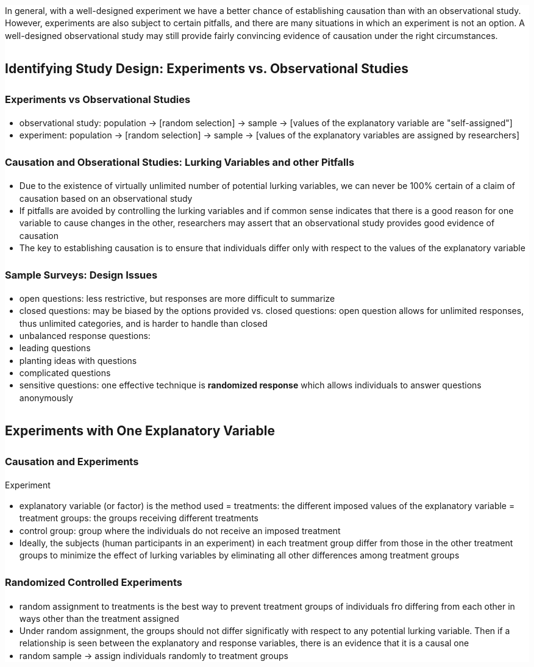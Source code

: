 In general, with a well-designed experiment we have a better chance of establishing causation than with an observational study. However, experiments are also subject to certain pitfalls, and there are many situations in which an experiment is not an option. A well-designed observational study may still provide fairly convincing evidence of causation under the right circumstances.

## Identifying Study Design: Experiments vs. Observational Studies

### Experiments vs Observational Studies
- observational study: population -> [random selection] -> sample -> [values of the explanatory variable are "self-assigned"]
- experiment: population -> [random selection] -> sample -> [values of the explanatory variables are assigned by researchers]

### Causation and Obserational Studies: Lurking Variables and other Pitfalls
- Due to the existence of virtually unlimited number of potential lurking variables, we can never be 100% certain of a claim of causation based on an observational study
- If pitfalls are avoided by controlling the lurking variables and if common sense indicates that there is a good reason for one variable to cause changes in the other, researchers may assert that an observational study provides good evidence of causation 
- The key to establishing causation is to ensure that individuals differ only with respect to the values of the explanatory variable

### Sample Surveys: Design Issues
- open questions: less restrictive, but responses are more difficult to summarize
- closed questions: may be biased by the options provided
vs. closed questions: open question allows for unlimited responses, thus unlimited categories, and is harder to handle than closed
- unbalanced response questions: 
- leading questions
- planting ideas with questions
- complicated questions
- sensitive questions: one effective technique is **randomized response** which allows individuals to answer questions anonymously

## Experiments with One Explanatory Variable

### Causation and Experiments
Experiment
- explanatory variable (or factor) is the method used
= treatments: the different imposed values of the explanatory variable
= treatment groups: the groups receiving different treatments
- control group: group where the individuals do not receive an imposed treatment
- Ideally, the subjects (human participants in an experiment) in each treatment group differ from those in the other treatment groups to minimize the effect of lurking variables by eliminating all other differences among treatment groups

### Randomized Controlled Experiments
- random assignment to treatments is the best way to prevent treatment groups of individuals fro differing from each other in ways other than the treatment assigned
- Under random assignment, the groups should not differ significatly with respect to any potential lurking variable. Then if a relationship is seen between the explanatory and response variables, there is an evidence that it is a causal one
- random sample -> assign individuals randomly to treatment groups
